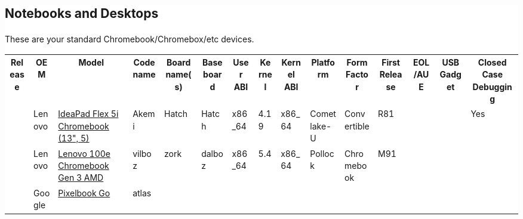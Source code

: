 ## Notebooks and Desktops

These are your standard Chromebook/Chromebox/etc devices.

<table>
  <tr>
    <th>Release</th>
    <th>OEM</th>
    <th>Model</th>
    <th>Code name</th>
    <th>Board name(s)</th>
    <th>Base board</th>
    <th>User ABI</th>
    <th>Kernel</th>
    <th>Kernel ABI</th>
    <th>Platform</th>
    <th>Form Factor</th>
    <th>First Release</th>
    <th>EOL/AUE</th>
    <th>USB Gadget</th>
    <th>Closed Case Debugging</th>
  </tr>
  <tr>
    <td></td>
    <td>Lenovo</td>
    <td><a href="https://www.lenovo.com/us/en/coming-soon/IdeaPad-F5-CB-13CML-05/p/88IPFC51448">IdeaPad Flex 5i Chromebook (13", 5) </a></td>
    <td>Akemi</td>
    <td>Hatch</td>
    <td>Hatch </td>
    <td>x86_64</td>
    <td>4.19</td>
    <td>x86_64</td>
    <td>Cometlake-U</td>
    <td>Convertible</td>
    <td>R81</td>
    <td></td>
    <td></td>
    <td>Yes</td>
  </tr>
  <tr>
    <td></td>
    <td>Lenovo</td>
    <td><a href="https://www.lenovo.com/gb/en/laptops/lenovo/student-chromebooks/100e-AMD-G3/p/22ED01E1EA3">Lenovo 100e Chromebook Gen 3 AMD</a></td>
    <td>vilboz</td>
    <td>zork</td>
    <td>dalboz</td>
    <td>x86_64</td>
    <td>5.4</td>
    <td>x86_64</td>
    <td>Pollock</td>
    <td>Chromebook</td>
    <td>M91</td>
    <td></td>
    <td></td>
    <td></td>
  </tr>
  <tr>
    <td></td>
    <td>Google</td>
    <td><a href="https://store.google.com/us/product/pixelbook_go">Pixelbook Go</a></td>
    <td>atlas</td>